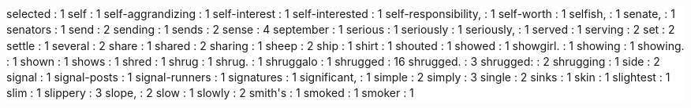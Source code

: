 selected : 1
self : 1
self-aggrandizing : 1
self-interest : 1
self-interested : 1
self-responsibility, : 1
self-worth : 1
selfish, : 1
senate, : 1
senators : 1
send : 2
sending : 1
sends : 2
sense : 4
september : 1
serious : 1
seriously : 1
seriously, : 1
served : 1
serving : 2
set : 2
settle : 1
several : 2
share : 1
shared : 2
sharing : 1
sheep : 2
ship : 1
shirt : 1
shouted : 1
showed : 1
showgirl. : 1
showing : 1
showing. : 1
shown : 1
shows : 1
shred : 1
shrug : 1
shrug. : 1
shruggalo : 1
shrugged : 16
shrugged. : 3
shrugged: : 2
shrugging : 1
side : 2
signal : 1
signal-posts : 1
signal-runners : 1
signatures : 1
significant, : 1
simple : 2
simply : 3
single : 2
sinks : 1
skin : 1
slightest : 1
slim : 1
slippery : 3
slope, : 2
slow : 1
slowly : 2
smith's : 1
smoked : 1
smoker : 1
